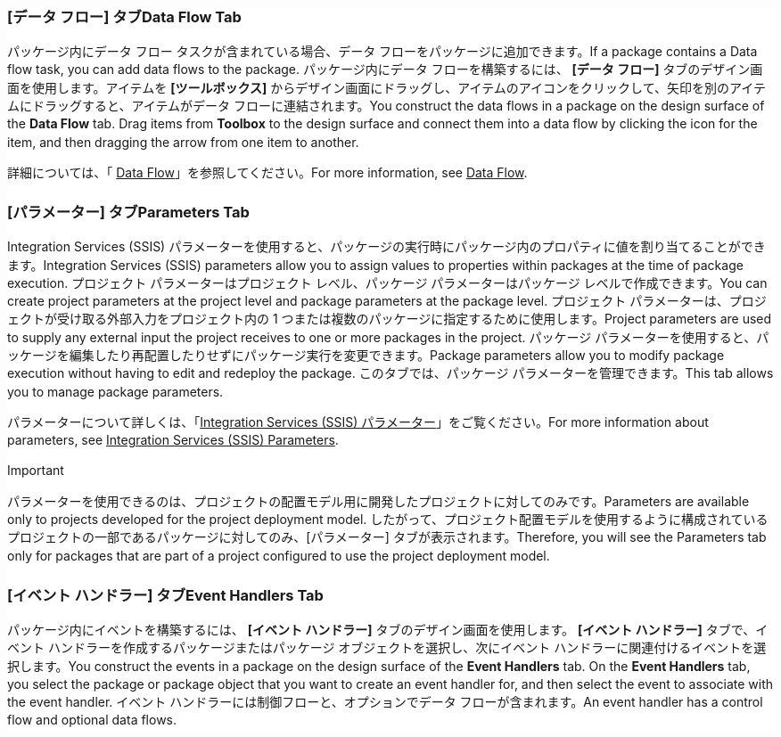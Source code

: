 ### <a name="data-flow-tab"></a><span data-ttu-id="0f202-134">[データ フロー] タブ</span><span class="sxs-lookup"><span data-stu-id="0f202-134">Data Flow Tab</span></span>
 <span data-ttu-id="0f202-135">パッケージ内にデータ フロー タスクが含まれている場合、データ フローをパッケージに追加できます。</span><span class="sxs-lookup"><span data-stu-id="0f202-135">If a package contains a Data flow task, you can add data flows to the package.</span></span> <span data-ttu-id="0f202-136">パッケージ内にデータ フローを構築するには、 **[データ フロー]** タブのデザイン画面を使用します。アイテムを **[ツールボックス]** からデザイン画面にドラッグし、アイテムのアイコンをクリックして、矢印を別のアイテムにドラッグすると、アイテムがデータ フローに連結されます。</span><span class="sxs-lookup"><span data-stu-id="0f202-136">You construct the data flows in a package on the design surface of the **Data Flow** tab. Drag items from **Toolbox** to the design surface and connect them into a data flow by clicking the icon for the item, and then dragging the arrow from one item to another.</span></span>

 <span data-ttu-id="0f202-137">詳細については、「 [Data Flow](data-flow/data-flow.md)」を参照してください。</span><span class="sxs-lookup"><span data-stu-id="0f202-137">For more information, see [Data Flow](data-flow/data-flow.md).</span></span>

### <a name="parameters-tab"></a><span data-ttu-id="0f202-138">[パラメーター] タブ</span><span class="sxs-lookup"><span data-stu-id="0f202-138">Parameters Tab</span></span>
 <span data-ttu-id="0f202-139">Integration Services (SSIS) パラメーターを使用すると、パッケージの実行時にパッケージ内のプロパティに値を割り当てることができます。</span><span class="sxs-lookup"><span data-stu-id="0f202-139">Integration Services (SSIS) parameters allow you to assign values to properties within packages at the time of package execution.</span></span> <span data-ttu-id="0f202-140">プロジェクト パラメーターはプロジェクト レベル、パッケージ パラメーターはパッケージ レベルで作成できます。</span><span class="sxs-lookup"><span data-stu-id="0f202-140">You can create project parameters at the project level and package parameters at the package level.</span></span> <span data-ttu-id="0f202-141">プロジェクト パラメーターは、プロジェクトが受け取る外部入力をプロジェクト内の 1 つまたは複数のパッケージに指定するために使用します。</span><span class="sxs-lookup"><span data-stu-id="0f202-141">Project parameters are used to supply any external input the project receives to one or more packages in the project.</span></span> <span data-ttu-id="0f202-142">パッケージ パラメーターを使用すると、パッケージを編集したり再配置したりせずにパッケージ実行を変更できます。</span><span class="sxs-lookup"><span data-stu-id="0f202-142">Package parameters allow you to modify package execution without having to edit and redeploy the package.</span></span> <span data-ttu-id="0f202-143">このタブでは、パッケージ パラメーターを管理できます。</span><span class="sxs-lookup"><span data-stu-id="0f202-143">This tab allows you to manage package parameters.</span></span>

 <span data-ttu-id="0f202-144">パラメーターについて詳しくは、「[Integration Services &#40;SSIS&#41; パラメーター](integration-services-ssis-package-and-project-parameters.md)」をご覧ください。</span><span class="sxs-lookup"><span data-stu-id="0f202-144">For more information about parameters, see [Integration Services &#40;SSIS&#41; Parameters](integration-services-ssis-package-and-project-parameters.md).</span></span>

> [!IMPORTANT]
>  <span data-ttu-id="0f202-145">パラメーターを使用できるのは、プロジェクトの配置モデル用に開発したプロジェクトに対してのみです。</span><span class="sxs-lookup"><span data-stu-id="0f202-145">Parameters are available only to projects developed for the project deployment model.</span></span> <span data-ttu-id="0f202-146">したがって、プロジェクト配置モデルを使用するように構成されているプロジェクトの一部であるパッケージに対してのみ、[パラメーター] タブが表示されます。</span><span class="sxs-lookup"><span data-stu-id="0f202-146">Therefore, you will see the Parameters tab only for packages that are part of a project configured to use the project deployment model.</span></span>

### <a name="event-handlers-tab"></a><span data-ttu-id="0f202-147">[イベント ハンドラー] タブ</span><span class="sxs-lookup"><span data-stu-id="0f202-147">Event Handlers Tab</span></span>
 <span data-ttu-id="0f202-148">パッケージ内にイベントを構築するには、 **[イベント ハンドラー]** タブのデザイン画面を使用します。 **[イベント ハンドラー]** タブで、イベント ハンドラーを作成するパッケージまたはパッケージ オブジェクトを選択し、次にイベント ハンドラーに関連付けるイベントを選択します。</span><span class="sxs-lookup"><span data-stu-id="0f202-148">You construct the events in a package on the design surface of the **Event Handlers** tab. On the **Event Handlers** tab, you select the package or package object that you want to create an event handler for, and then select the event to associate with the event handler.</span></span> <span data-ttu-id="0f202-149">イベント ハンドラーには制御フローと、オプションでデータ フローが含まれます。</span><span class="sxs-lookup"><span data-stu-id="0f202-149">An event handler has a control flow and optional data flows.</span></span>
